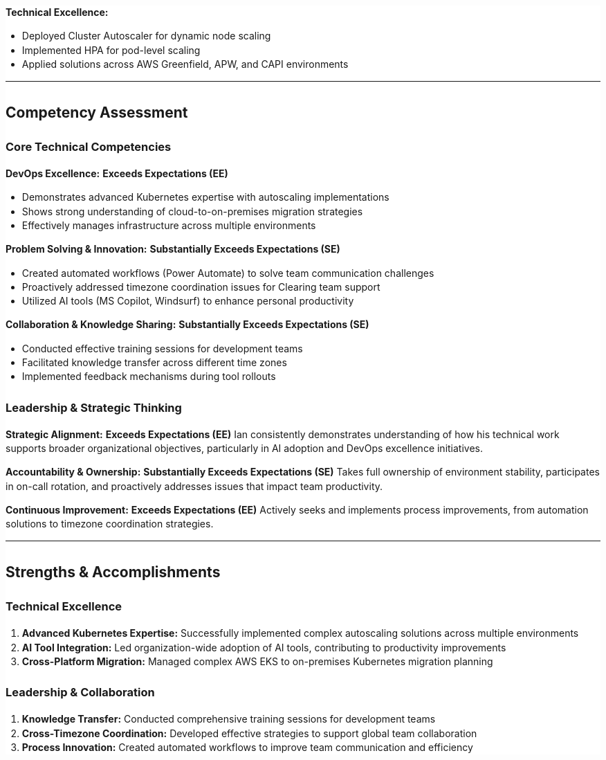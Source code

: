**Technical Excellence:**
- Deployed Cluster Autoscaler for dynamic node scaling
- Implemented HPA for pod-level scaling
- Applied solutions across AWS Greenfield, APW, and CAPI environments

---

## Competency Assessment

### Core Technical Competencies

**DevOps Excellence:** **Exceeds Expectations (EE)**
- Demonstrates advanced Kubernetes expertise with autoscaling implementations
- Shows strong understanding of cloud-to-on-premises migration strategies
- Effectively manages infrastructure across multiple environments

**Problem Solving & Innovation:** **Substantially Exceeds Expectations (SE)**
- Created automated workflows (Power Automate) to solve team communication challenges
- Proactively addressed timezone coordination issues for Clearing team support
- Utilized AI tools (MS Copilot, Windsurf) to enhance personal productivity

**Collaboration & Knowledge Sharing:** **Substantially Exceeds Expectations (SE)**
- Conducted effective training sessions for development teams
- Facilitated knowledge transfer across different time zones
- Implemented feedback mechanisms during tool rollouts

### Leadership & Strategic Thinking

**Strategic Alignment:** **Exceeds Expectations (EE)**
Ian consistently demonstrates understanding of how his technical work supports broader organizational objectives, particularly in AI adoption and DevOps excellence initiatives.

**Accountability & Ownership:** **Substantially Exceeds Expectations (SE)**
Takes full ownership of environment stability, participates in on-call rotation, and proactively addresses issues that impact team productivity.

**Continuous Improvement:** **Exceeds Expectations (EE)**
Actively seeks and implements process improvements, from automation solutions to timezone coordination strategies.

---

## Strengths & Accomplishments

### Technical Excellence
1. **Advanced Kubernetes Expertise:** Successfully implemented complex autoscaling solutions across multiple environments
2. **AI Tool Integration:** Led organization-wide adoption of AI tools, contributing to productivity improvements
3. **Cross-Platform Migration:** Managed complex AWS EKS to on-premises Kubernetes migration planning

### Leadership & Collaboration
1. **Knowledge Transfer:** Conducted comprehensive training sessions for development teams
2. **Cross-Timezone Coordination:** Developed effective strategies to support global team collaboration
3. **Process Innovation:** Created automated workflows to improve team communication and efficiency
